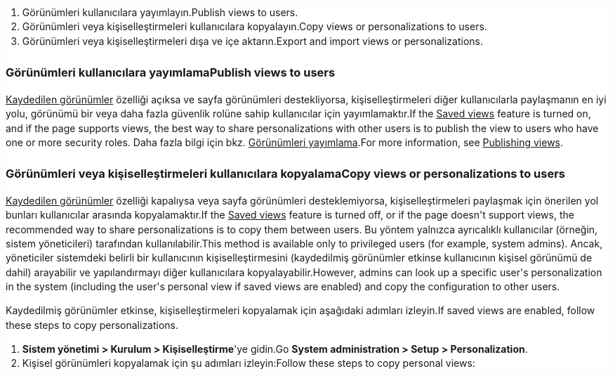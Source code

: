 1. <span data-ttu-id="4590e-331">Görünümleri kullanıcılara yayımlayın.</span><span class="sxs-lookup"><span data-stu-id="4590e-331">Publish views to users.</span></span>
2. <span data-ttu-id="4590e-332">Görünümleri veya kişiselleştirmeleri kullanıcılara kopyalayın.</span><span class="sxs-lookup"><span data-stu-id="4590e-332">Copy views or personalizations to users.</span></span>
3. <span data-ttu-id="4590e-333">Görünümleri veya kişiselleştirmeleri dışa ve içe aktarın.</span><span class="sxs-lookup"><span data-stu-id="4590e-333">Export and import views or personalizations.</span></span>

### <a name="publish-views-to-users"></a><span data-ttu-id="4590e-334">Görünümleri kullanıcılara yayımlama</span><span class="sxs-lookup"><span data-stu-id="4590e-334">Publish views to users</span></span>

<span data-ttu-id="4590e-335">[Kaydedilen görünümler](saved-views.md) özelliği açıksa ve sayfa görünümleri destekliyorsa, kişiselleştirmeleri diğer kullanıcılarla paylaşmanın en iyi yolu, görünümü bir veya daha fazla güvenlik rolüne sahip kullanıcılar için yayımlamaktır.</span><span class="sxs-lookup"><span data-stu-id="4590e-335">If the [Saved views](saved-views.md) feature is turned on, and if the page supports views, the best way to share personalizations with other users is to publish the view to users who have one or more security roles.</span></span> <span data-ttu-id="4590e-336">Daha fazla bilgi için bkz. [Görünümleri yayımlama](saved-views.md#publishing-views).</span><span class="sxs-lookup"><span data-stu-id="4590e-336">For more information, see [Publishing views](saved-views.md#publishing-views).</span></span>

### <a name="copy-views-or-personalizations-to-users"></a><span data-ttu-id="4590e-337">Görünümleri veya kişiselleştirmeleri kullanıcılara kopyalama</span><span class="sxs-lookup"><span data-stu-id="4590e-337">Copy views or personalizations to users</span></span>

<span data-ttu-id="4590e-338">[Kaydedilen görünümler](saved-views.md) özelliği kapalıysa veya sayfa görünümleri desteklemiyorsa, kişiselleştirmeleri paylaşmak için önerilen yol bunları kullanıcılar arasında kopyalamaktır.</span><span class="sxs-lookup"><span data-stu-id="4590e-338">If the [Saved views](saved-views.md) feature is turned off, or if the page doesn't support views, the recommended way to share personalizations is to copy them between users.</span></span> <span data-ttu-id="4590e-339">Bu yöntem yalnızca ayrıcalıklı kullanıcılar (örneğin, sistem yöneticileri) tarafından kullanılabilir.</span><span class="sxs-lookup"><span data-stu-id="4590e-339">This method is available only to privileged users (for example, system admins).</span></span> <span data-ttu-id="4590e-340">Ancak, yöneticiler sistemdeki belirli bir kullanıcının kişiselleştirmesini (kaydedilmiş görünümler etkinse kullanıcının kişisel görünümü de dahil) arayabilir ve yapılandırmayı diğer kullanıcılara kopyalayabilir.</span><span class="sxs-lookup"><span data-stu-id="4590e-340">However, admins can look up a specific user's personalization in the system (including the user's personal view if saved views are enabled) and copy the configuration to other users.</span></span>

<span data-ttu-id="4590e-341">Kaydedilmiş görünümler etkinse, kişiselleştirmeleri kopyalamak için aşağıdaki adımları izleyin.</span><span class="sxs-lookup"><span data-stu-id="4590e-341">If saved views are enabled, follow these steps to copy personalizations.</span></span>

1. <span data-ttu-id="4590e-342">**Sistem yönetimi \> Kurulum \> Kişiselleştirme**'ye gidin.</span><span class="sxs-lookup"><span data-stu-id="4590e-342">Go **System administration \> Setup \> Personalization**.</span></span>
2. <span data-ttu-id="4590e-343">Kişisel görünümleri kopyalamak için şu adımları izleyin:</span><span class="sxs-lookup"><span data-stu-id="4590e-343">Follow these steps to copy personal views:</span></span>
